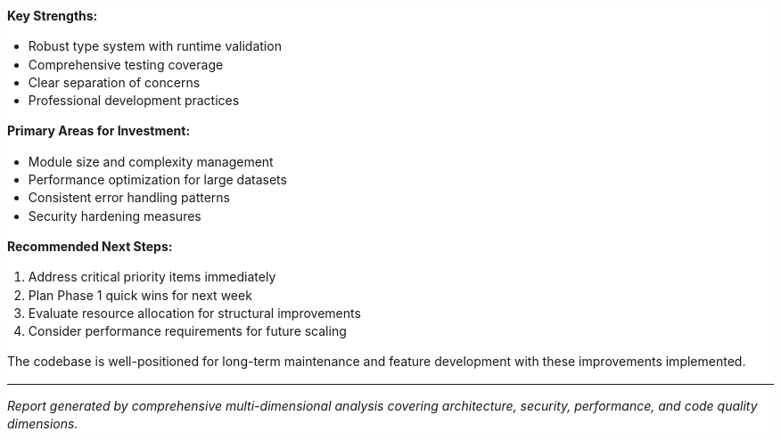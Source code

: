 **Key Strengths:**
- Robust type system with runtime validation
- Comprehensive testing coverage
- Clear separation of concerns
- Professional development practices

**Primary Areas for Investment:**
- Module size and complexity management
- Performance optimization for large datasets
- Consistent error handling patterns
- Security hardening measures

**Recommended Next Steps:**
1. Address critical priority items immediately
2. Plan Phase 1 quick wins for next week
3. Evaluate resource allocation for structural improvements
4. Consider performance requirements for future scaling

The codebase is well-positioned for long-term maintenance and feature development with these improvements implemented.

---

*Report generated by comprehensive multi-dimensional analysis covering architecture, security, performance, and code quality dimensions.*